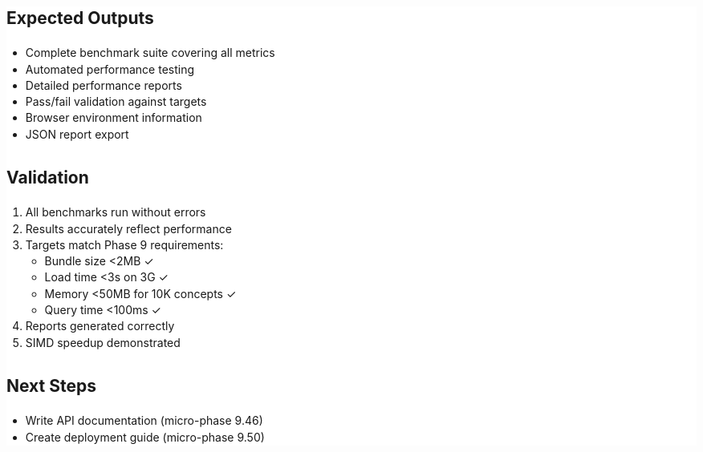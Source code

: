 ## Expected Outputs
- Complete benchmark suite covering all metrics
- Automated performance testing
- Detailed performance reports
- Pass/fail validation against targets
- Browser environment information
- JSON report export

## Validation
1. All benchmarks run without errors
2. Results accurately reflect performance
3. Targets match Phase 9 requirements:
   - Bundle size <2MB ✓
   - Load time <3s on 3G ✓
   - Memory <50MB for 10K concepts ✓
   - Query time <100ms ✓
4. Reports generated correctly
5. SIMD speedup demonstrated

## Next Steps
- Write API documentation (micro-phase 9.46)
- Create deployment guide (micro-phase 9.50)
